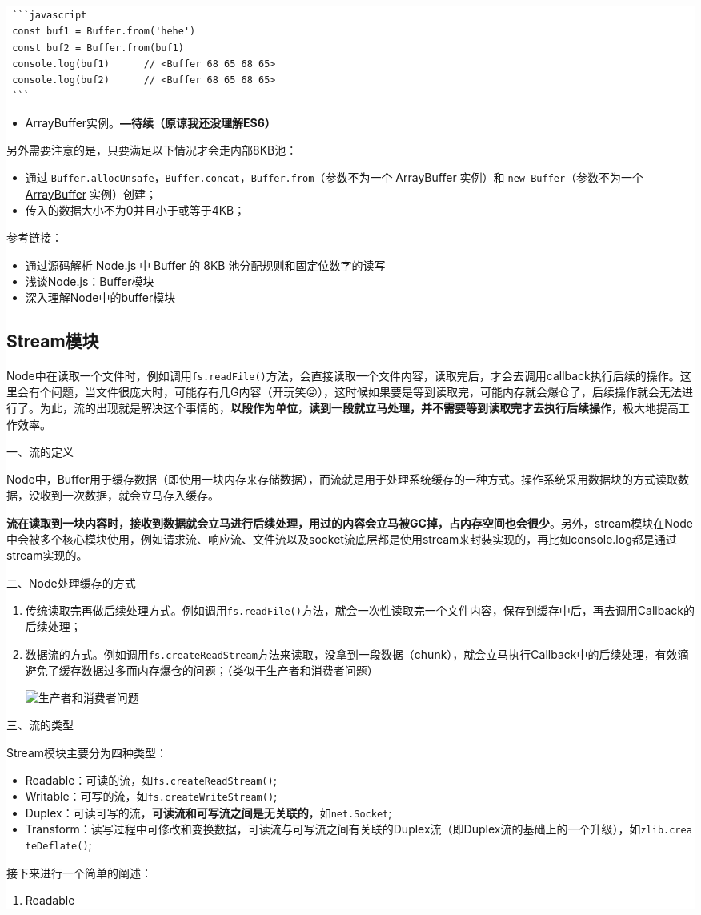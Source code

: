      ```javascript
     const buf1 = Buffer.from('hehe')
     const buf2 = Buffer.from(buf1)
     console.log(buf1)		// <Buffer 68 65 68 65>
     console.log(buf2)		// <Buffer 68 65 68 65>
     ```

   - ArrayBuffer实例。**—待续（原谅我还没理解ES6）**

另外需要注意的是，只要满足以下情况才会走内部8KB池：

- 通过 `Buffer.allocUnsafe`，`Buffer.concat`，`Buffer.from`（参数不为一个 [ArrayBuffer](https://developer.mozilla.org/en-US/docs/Web/JavaScript/Reference/Global_Objects/ArrayBuffer) 实例）和 `new Buffer`（参数不为一个 [ArrayBuffer](https://developer.mozilla.org/en-US/docs/Web/JavaScript/Reference/Global_Objects/ArrayBuffer) 实例）创建；
- 传入的数据大小不为0并且小于或等于4KB；

参考链接：

- [通过源码解析 Node.js 中 Buffer 的 8KB 池分配规则和固定位数字的读写](https://github.com/DavidCai1993/my-blog/issues/30)
- [浅谈Node.js：Buffer模块](https://www.jb51.net/article/99163.htm)
- [深入理解Node中的buffer模块](https://www.jb51.net/article/115281.htm)



## Stream模块

Node中在读取一个文件时，例如调用`fs.readFile()`方法，会直接读取一个文件内容，读取完后，才会去调用callback执行后续的操作。这里会有个问题，当文件很庞大时，可能存有几G内容（开玩笑😝），这时候如果要是等到读取完，可能内存就会爆仓了，后续操作就会无法进行了。为此，流的出现就是解决这个事情的，**以段作为单位**，**读到一段就立马处理，并不需要等到读取完才去执行后续操作**，极大地提高工作效率。

一、流的定义

Node中，Buffer用于缓存数据（即使用一块内存来存储数据），而流就是用于处理系统缓存的一种方式。操作系统采用数据块的方式读取数据，没收到一次数据，就会立马存入缓存。

**流在读取到一块内容时，接收到数据就会立马进行后续处理，用过的内容会立马被GC掉，占内存空间也会很少**。另外，stream模块在Node中会被多个核心模块使用，例如请求流、响应流、文件流以及socket流底层都是使用stream来封装实现的，再比如console.log都是通过stream实现的。

二、Node处理缓存的方式

1. 传统读取完再做后续处理方式。例如调用`fs.readFile()`方法，就会一次性读取完一个文件内容，保存到缓存中后，再去调用Callback的后续处理；

2. 数据流的方式。例如调用`fs.createReadStream`方法来读取，没拿到一段数据（chunk），就会立马执行Callback中的后续处理，有效滴避免了缓存数据过多而内存爆仓的问题；（类似于生产者和消费者问题）

   ![生产者和消费者问题](http://pr0i7g1w3.bkt.clouddn.com/creater-and-consumer.jpg)

三、流的类型

Stream模块主要分为四种类型：

- Readable：可读的流，如`fs.createReadStream()`;
- Writable：可写的流，如`fs.createWriteStream()`;
- Duplex：可读可写的流，**可读流和可写流之间是无关联的**，如`net.Socket`;
- Transform：读写过程中可修改和变换数据，可读流与可写流之间有关联的Duplex流（即Duplex流的基础上的一个升级），如`zlib.createDeflate()`;

接下来进行一个简单的阐述：

1. Readable
